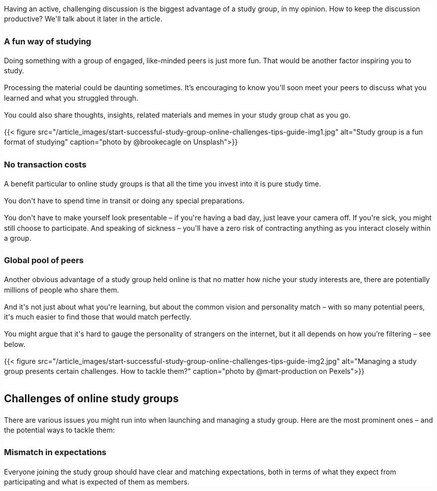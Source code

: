 Having an active, challenging discussion is the biggest advantage of a study group, in my opinion. How to keep the discussion productive? We'll talk about it later in the article.


### A fun way of studying

Doing something with a group of engaged, like-minded peers is just more fun. That would be another factor inspiring you to study.

Processing the material could be daunting sometimes. It’s encouraging to know you'll soon meet your peers to discuss what you learned and what you struggled through.

You could also share thoughts, insights, related materials and memes in your study group chat as you go.

{{< figure src="/article_images/start-successful-study-group-online-challenges-tips-guide-img1.jpg" alt="Study group is a fun format of studying" caption="photo by \@brookecagle on Unsplash">}}


### No transaction costs

A benefit particular to online study groups is that all the time you invest into it is pure study time.

<p class="paragraph_highlight">You don't have to spend time in transit or doing any special preparations.</p>

You don't have to make yourself look presentable – if you're having a bad day, just leave your camera off. If you're sick, you might still choose to participate. And speaking of sickness – you'll have a zero risk of contracting anything as you interact closely within a group.


### Global pool of peers

Another obvious advantage of a study group held online is that no matter how niche your study interests are, there are potentially millions of people who share them.

And it's not just about what you're learning, but about the common vision and personality match – with so many potential peers, it's much easier to find those that would match perfectly.

You might argue that it's hard to gauge the personality of strangers on the internet, but it all depends on how you’re filtering – see below.

{{< figure src="/article_images/start-successful-study-group-online-challenges-tips-guide-img2.jpg" alt="Managing a study group presents certain challenges. How to tackle them?" caption="photo by \@mart-production on Pexels">}}


## Challenges of online study groups

There are various issues you might run into when launching and managing a study group. Here are the most prominent ones – and the potential ways to tackle them:


### Mismatch in expectations

Everyone joining the study group should have clear and matching expectations, both in terms of what they expect from participating and what is expected of them as members.
